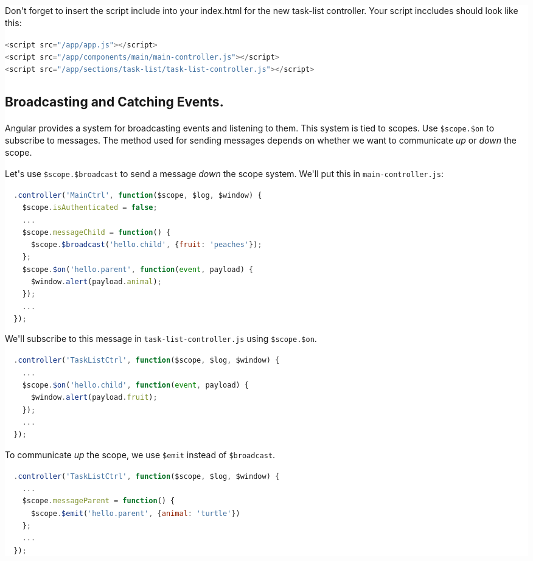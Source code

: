 Don't forget to insert the script include into your index.html for the new task-list controller. Your script inccludes should look like this:

```javascript
<script src="/app/app.js"></script>
<script src="/app/components/main/main-controller.js"></script>
<script src="/app/sections/task-list/task-list-controller.js"></script>
```

## Broadcasting and Catching Events.

Angular provides a system for broadcasting events and listening to them. This
system is tied to scopes. Use `$scope.$on` to subscribe to messages. The method used for sending messages depends on whether we want to communicate *up* or *down* the scope.

Let's use `$scope.$broadcast` to send a message *down* the scope system. We'll
put this in `main-controller.js`:

```javascript
  .controller('MainCtrl', function($scope, $log, $window) {
    $scope.isAuthenticated = false;
    ...
    $scope.messageChild = function() {
      $scope.$broadcast('hello.child', {fruit: 'peaches'});
    };
    $scope.$on('hello.parent', function(event, payload) {
      $window.alert(payload.animal);
    });
    ...
  });
```

We'll subscribe to this message in `task-list-controller.js` using `$scope.$on`.

```javascript
  .controller('TaskListCtrl', function($scope, $log, $window) {
    ...
    $scope.$on('hello.child', function(event, payload) {
      $window.alert(payload.fruit);
    });
    ...
  });
```

To communicate *up* the scope, we use `$emit` instead of `$broadcast`.

```javascript
  .controller('TaskListCtrl', function($scope, $log, $window) {
    ...
    $scope.messageParent = function() {
      $scope.$emit('hello.parent', {animal: 'turtle'})
    };
    ...
  });
```
